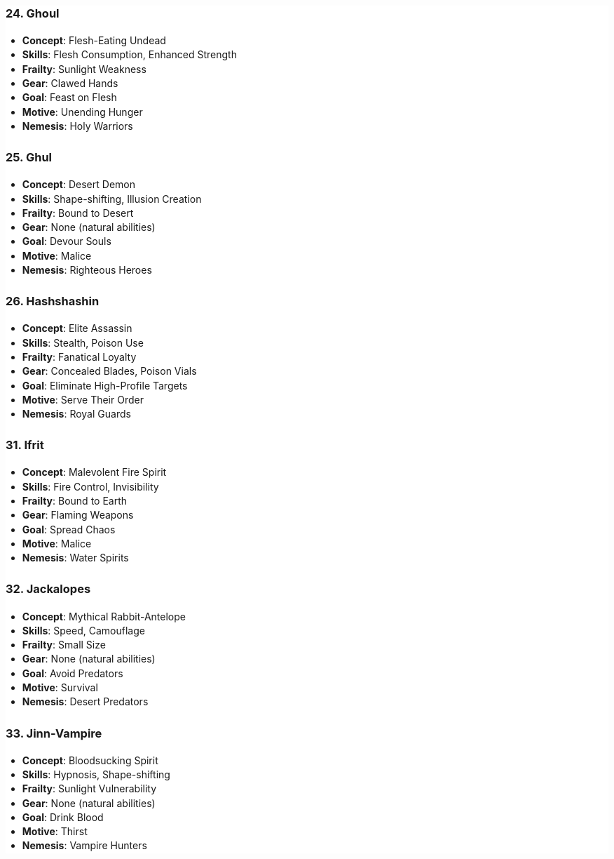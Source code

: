 ### 24. Ghoul
- **Concept**: Flesh-Eating Undead
- **Skills**: Flesh Consumption, Enhanced Strength
- **Frailty**: Sunlight Weakness
- **Gear**: Clawed Hands
- **Goal**: Feast on Flesh
- **Motive**: Unending Hunger
- **Nemesis**: Holy Warriors

### 25. Ghul
- **Concept**: Desert Demon
- **Skills**: Shape-shifting, Illusion Creation
- **Frailty**: Bound to Desert
- **Gear**: None (natural abilities)
- **Goal**: Devour Souls
- **Motive**: Malice
- **Nemesis**: Righteous Heroes

### 26. Hashshashin
- **Concept**: Elite Assassin
- **Skills**: Stealth, Poison Use
- **Frailty**: Fanatical Loyalty
- **Gear**: Concealed Blades, Poison Vials
- **Goal**: Eliminate High-Profile Targets
- **Motive**: Serve Their Order
- **Nemesis**: Royal Guards

### 31. Ifrit
- **Concept**: Malevolent Fire Spirit
- **Skills**: Fire Control, Invisibility
- **Frailty**: Bound to Earth
- **Gear**: Flaming Weapons
- **Goal**: Spread Chaos
- **Motive**: Malice
- **Nemesis**: Water Spirits

### 32. Jackalopes
- **Concept**: Mythical Rabbit-Antelope
- **Skills**: Speed, Camouflage
- **Frailty**: Small Size
- **Gear**: None (natural abilities)
- **Goal**: Avoid Predators
- **Motive**: Survival
- **Nemesis**: Desert Predators

### 33. Jinn-Vampire
- **Concept**: Bloodsucking Spirit
- **Skills**: Hypnosis, Shape-shifting
- **Frailty**: Sunlight Vulnerability
- **Gear**: None (natural abilities)
- **Goal**: Drink Blood
- **Motive**: Thirst
- **Nemesis**: Vampire Hunters
